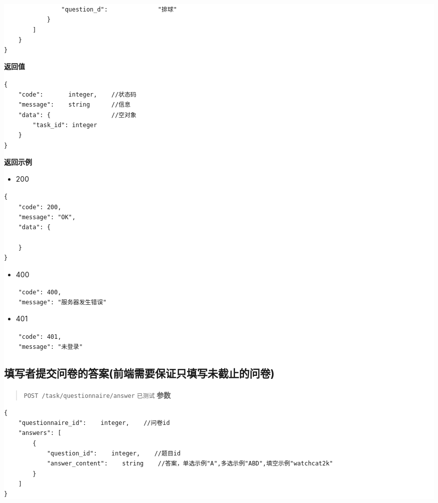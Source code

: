 ```
                "question_d":              "排球"     
            }
        ]
    }
}
```

**返回值**

```
{
    "code":       integer,    //状态码
    "message":    string      //信息
    "data": {                 //空对象
        "task_id": integer
    }
}
```

**返回示例**
- 200
```
{
    "code": 200,
    "message": "OK",
    "data": {

    }
}
```
- 400
```
    "code": 400,
    "message": "服务器发生错误"
```
- 401

```
    "code": 401,
    "message": "未登录"
```

## 填写者提交问卷的答案(前端需要保证只填写未截止的问卷)

> `POST /task/questionnaire/answer` 
`已测试`
**参数**

```
{
    "questionnaire_id":    integer,    //问卷id
    "answers": [
        {
            "question_id":    integer,    //题目id
            "answer_content":    string    //答案，单选示例"A",多选示例"ABD",填空示例"watchcat2k"
        }
    ]
}
```
